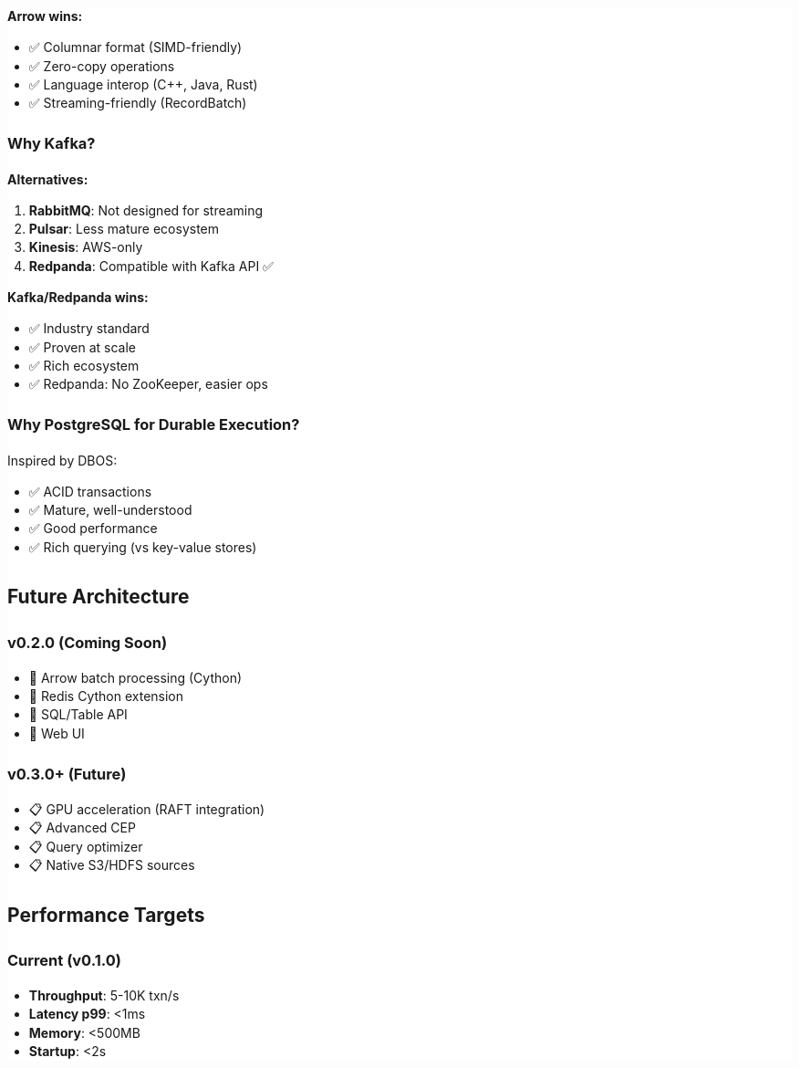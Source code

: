 **Arrow wins:**
- ✅ Columnar format (SIMD-friendly)
- ✅ Zero-copy operations
- ✅ Language interop (C++, Java, Rust)
- ✅ Streaming-friendly (RecordBatch)

### Why Kafka?

**Alternatives:**

1. **RabbitMQ**: Not designed for streaming
2. **Pulsar**: Less mature ecosystem
3. **Kinesis**: AWS-only
4. **Redpanda**: Compatible with Kafka API ✅

**Kafka/Redpanda wins:**
- ✅ Industry standard
- ✅ Proven at scale
- ✅ Rich ecosystem
- ✅ Redpanda: No ZooKeeper, easier ops

### Why PostgreSQL for Durable Execution?

Inspired by DBOS:

- ✅ ACID transactions
- ✅ Mature, well-understood
- ✅ Good performance
- ✅ Rich querying (vs key-value stores)

## Future Architecture

### v0.2.0 (Coming Soon)

- 🚧 Arrow batch processing (Cython)
- 🚧 Redis Cython extension
- 🚧 SQL/Table API
- 🚧 Web UI

### v0.3.0+ (Future)

- 📋 GPU acceleration (RAFT integration)
- 📋 Advanced CEP
- 📋 Query optimizer
- 📋 Native S3/HDFS sources

## Performance Targets

### Current (v0.1.0)

- **Throughput**: 5-10K txn/s
- **Latency p99**: <1ms
- **Memory**: <500MB
- **Startup**: <2s
